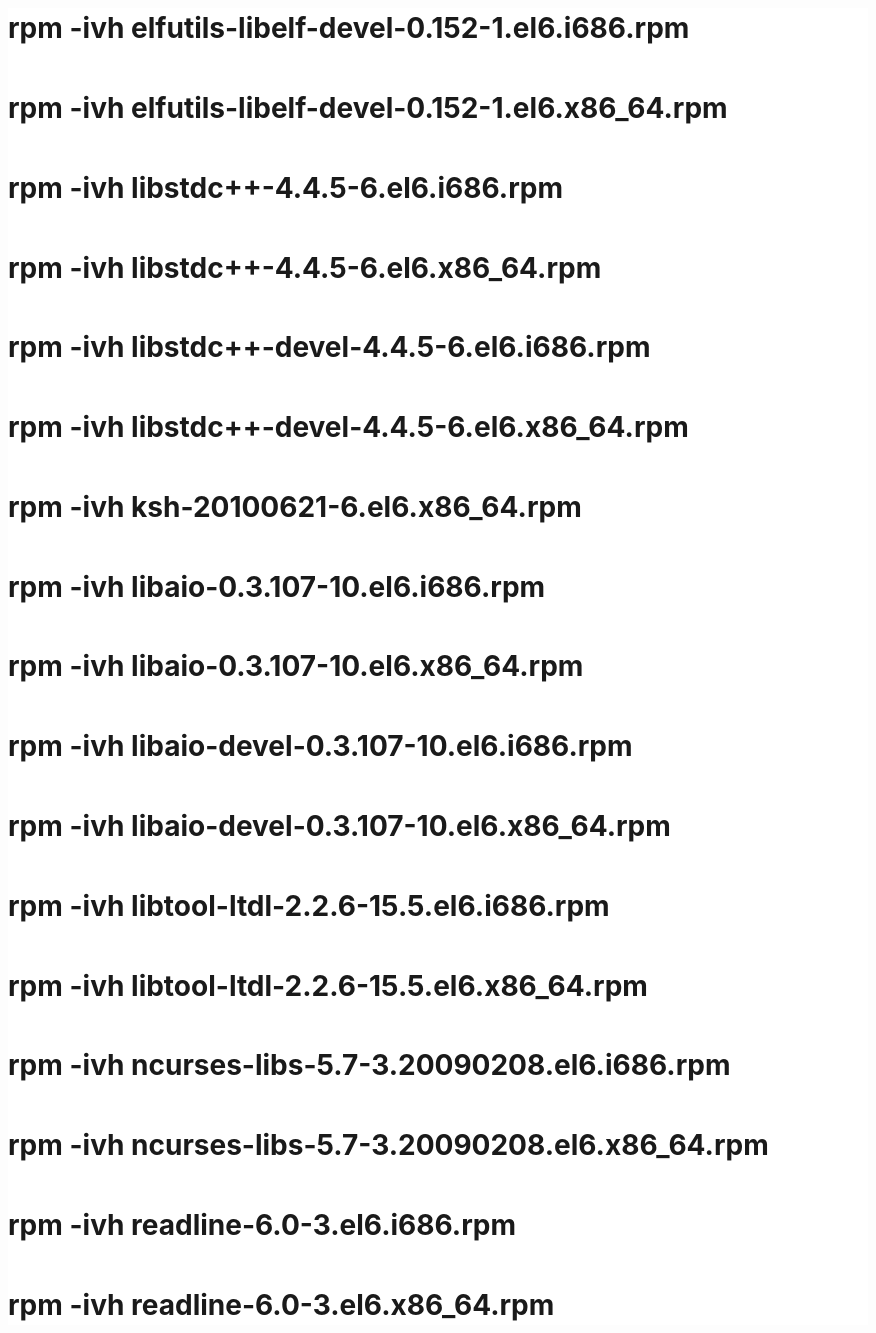 # rpm -ivh elfutils-libelf-devel-0.152-1.el6.i686.rpm

# rpm -ivh elfutils-libelf-devel-0.152-1.el6.x86_64.rpm

# rpm -ivh libstdc++-4.4.5-6.el6.i686.rpm

# rpm -ivh libstdc++-4.4.5-6.el6.x86_64.rpm

# rpm -ivh libstdc++-devel-4.4.5-6.el6.i686.rpm

# rpm -ivh libstdc++-devel-4.4.5-6.el6.x86_64.rpm

# rpm -ivh ksh-20100621-6.el6.x86_64.rpm

# rpm -ivh libaio-0.3.107-10.el6.i686.rpm

# rpm -ivh libaio-0.3.107-10.el6.x86_64.rpm

# rpm -ivh libaio-devel-0.3.107-10.el6.i686.rpm

# rpm -ivh libaio-devel-0.3.107-10.el6.x86_64.rpm

# rpm -ivh libtool-ltdl-2.2.6-15.5.el6.i686.rpm

# rpm -ivh libtool-ltdl-2.2.6-15.5.el6.x86_64.rpm

# rpm -ivh ncurses-libs-5.7-3.20090208.el6.i686.rpm

# rpm -ivh ncurses-libs-5.7-3.20090208.el6.x86_64.rpm

# rpm -ivh readline-6.0-3.el6.i686.rpm

# rpm -ivh readline-6.0-3.el6.x86_64.rpm
